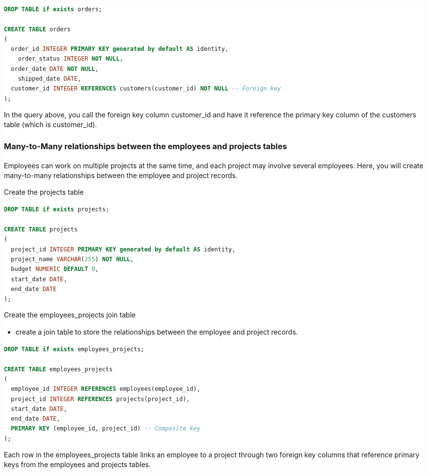 ```sql
DROP TABLE if exists orders;

CREATE TABLE orders
(
  order_id INTEGER PRIMARY KEY generated by default AS identity,
	order_status INTEGER NOT NULL,
  order_date DATE NOT NULL,
	shipped_date DATE,
  customer_id INTEGER REFERENCES customers(customer_id) NOT NULL -- Foreign key
);
```

In the query above, you call the foreign key column customer_id and have it reference the primary key column of the customers table (which is customer_id).

### Many-to-Many relationships between the employees and projects tables

 Employees can work on multiple projects at the same time, and each project may involve several employees. Here, you will create many-to-many relationships between the employee and project records.

Create the projects table

```sql
DROP TABLE if exists projects;

CREATE TABLE projects
(
  project_id INTEGER PRIMARY KEY generated by default AS identity,
  project_name VARCHAR(255) NOT NULL,
  budget NUMERIC DEFAULT 0,
  start_date DATE,
  end_date DATE
);
```

Create the employees_projects join table
- create a join table to store the relationships between the employee and project records.

```sql
DROP TABLE if exists employees_projects;

CREATE TABLE employees_projects
(
  employee_id INTEGER REFERENCES employees(employee_id),
  project_id INTEGER REFERENCES projects(project_id),
  start_date DATE,
  end_date DATE,
  PRIMARY KEY (employee_id, project_id) -- Composite key
);
```

Each row in the employees_projects table links an employee to a project through two foreign key columns that reference primary keys from the employees and projects tables.
